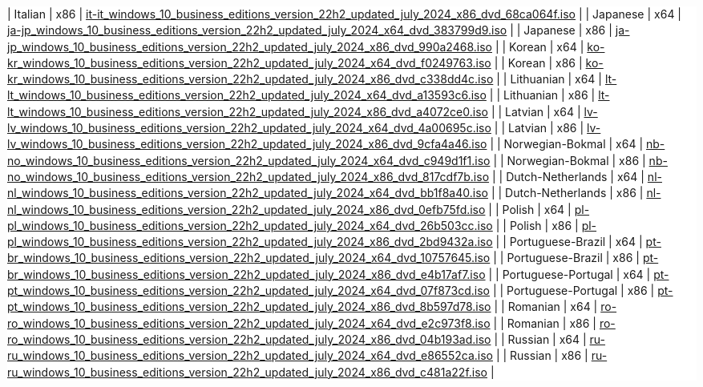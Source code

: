 | Italian                | x86  | [it-it_windows_10_business_editions_version_22h2_updated_july_2024_x86_dvd_68ca064f.iso](https://drive.massgrave.dev/it-it_windows_10_business_editions_version_22h2_updated_july_2024_x86_dvd_68ca064f.iso)           |
| Japanese               | x64  | [ja-jp_windows_10_business_editions_version_22h2_updated_july_2024_x64_dvd_383799d9.iso](https://drive.massgrave.dev/ja-jp_windows_10_business_editions_version_22h2_updated_july_2024_x64_dvd_383799d9.iso)           |
| Japanese               | x86  | [ja-jp_windows_10_business_editions_version_22h2_updated_july_2024_x86_dvd_990a2468.iso](https://drive.massgrave.dev/ja-jp_windows_10_business_editions_version_22h2_updated_july_2024_x86_dvd_990a2468.iso)           |
| Korean                 | x64  | [ko-kr_windows_10_business_editions_version_22h2_updated_july_2024_x64_dvd_f0249763.iso](https://drive.massgrave.dev/ko-kr_windows_10_business_editions_version_22h2_updated_july_2024_x64_dvd_f0249763.iso)           |
| Korean                 | x86  | [ko-kr_windows_10_business_editions_version_22h2_updated_july_2024_x86_dvd_c338dd4c.iso](https://drive.massgrave.dev/ko-kr_windows_10_business_editions_version_22h2_updated_july_2024_x86_dvd_c338dd4c.iso)           |
| Lithuanian             | x64  | [lt-lt_windows_10_business_editions_version_22h2_updated_july_2024_x64_dvd_a13593c6.iso](https://drive.massgrave.dev/lt-lt_windows_10_business_editions_version_22h2_updated_july_2024_x64_dvd_a13593c6.iso)           |
| Lithuanian             | x86  | [lt-lt_windows_10_business_editions_version_22h2_updated_july_2024_x86_dvd_a4072ce0.iso](https://drive.massgrave.dev/lt-lt_windows_10_business_editions_version_22h2_updated_july_2024_x86_dvd_a4072ce0.iso)           |
| Latvian                | x64  | [lv-lv_windows_10_business_editions_version_22h2_updated_july_2024_x64_dvd_4a00695c.iso](https://drive.massgrave.dev/lv-lv_windows_10_business_editions_version_22h2_updated_july_2024_x64_dvd_4a00695c.iso)           |
| Latvian                | x86  | [lv-lv_windows_10_business_editions_version_22h2_updated_july_2024_x86_dvd_9cfa4a46.iso](https://drive.massgrave.dev/lv-lv_windows_10_business_editions_version_22h2_updated_july_2024_x86_dvd_9cfa4a46.iso)           |
| Norwegian-Bokmal       | x64  | [nb-no_windows_10_business_editions_version_22h2_updated_july_2024_x64_dvd_c949d1f1.iso](https://drive.massgrave.dev/nb-no_windows_10_business_editions_version_22h2_updated_july_2024_x64_dvd_c949d1f1.iso)           |
| Norwegian-Bokmal       | x86  | [nb-no_windows_10_business_editions_version_22h2_updated_july_2024_x86_dvd_817cdf7b.iso](https://drive.massgrave.dev/nb-no_windows_10_business_editions_version_22h2_updated_july_2024_x86_dvd_817cdf7b.iso)           |
| Dutch-Netherlands      | x64  | [nl-nl_windows_10_business_editions_version_22h2_updated_july_2024_x64_dvd_bb1f8a40.iso](https://drive.massgrave.dev/nl-nl_windows_10_business_editions_version_22h2_updated_july_2024_x64_dvd_bb1f8a40.iso)           |
| Dutch-Netherlands      | x86  | [nl-nl_windows_10_business_editions_version_22h2_updated_july_2024_x86_dvd_0efb75fd.iso](https://drive.massgrave.dev/nl-nl_windows_10_business_editions_version_22h2_updated_july_2024_x86_dvd_0efb75fd.iso)           |
| Polish                 | x64  | [pl-pl_windows_10_business_editions_version_22h2_updated_july_2024_x64_dvd_26b503cc.iso](https://drive.massgrave.dev/pl-pl_windows_10_business_editions_version_22h2_updated_july_2024_x64_dvd_26b503cc.iso)           |
| Polish                 | x86  | [pl-pl_windows_10_business_editions_version_22h2_updated_july_2024_x86_dvd_2bd9432a.iso](https://drive.massgrave.dev/pl-pl_windows_10_business_editions_version_22h2_updated_july_2024_x86_dvd_2bd9432a.iso)           |
| Portuguese-Brazil      | x64  | [pt-br_windows_10_business_editions_version_22h2_updated_july_2024_x64_dvd_10757645.iso](https://drive.massgrave.dev/pt-br_windows_10_business_editions_version_22h2_updated_july_2024_x64_dvd_10757645.iso)           |
| Portuguese-Brazil      | x86  | [pt-br_windows_10_business_editions_version_22h2_updated_july_2024_x86_dvd_e4b17af7.iso](https://drive.massgrave.dev/pt-br_windows_10_business_editions_version_22h2_updated_july_2024_x86_dvd_e4b17af7.iso)           |
| Portuguese-Portugal    | x64  | [pt-pt_windows_10_business_editions_version_22h2_updated_july_2024_x64_dvd_07f873cd.iso](https://drive.massgrave.dev/pt-pt_windows_10_business_editions_version_22h2_updated_july_2024_x64_dvd_07f873cd.iso)           |
| Portuguese-Portugal    | x86  | [pt-pt_windows_10_business_editions_version_22h2_updated_july_2024_x86_dvd_8b597d78.iso](https://drive.massgrave.dev/pt-pt_windows_10_business_editions_version_22h2_updated_july_2024_x86_dvd_8b597d78.iso)           |
| Romanian               | x64  | [ro-ro_windows_10_business_editions_version_22h2_updated_july_2024_x64_dvd_e2c973f8.iso](https://drive.massgrave.dev/ro-ro_windows_10_business_editions_version_22h2_updated_july_2024_x64_dvd_e2c973f8.iso)           |
| Romanian               | x86  | [ro-ro_windows_10_business_editions_version_22h2_updated_july_2024_x86_dvd_04b193ad.iso](https://drive.massgrave.dev/ro-ro_windows_10_business_editions_version_22h2_updated_july_2024_x86_dvd_04b193ad.iso)           |
| Russian                | x64  | [ru-ru_windows_10_business_editions_version_22h2_updated_july_2024_x64_dvd_e86552ca.iso](https://drive.massgrave.dev/ru-ru_windows_10_business_editions_version_22h2_updated_july_2024_x64_dvd_e86552ca.iso)           |
| Russian                | x86  | [ru-ru_windows_10_business_editions_version_22h2_updated_july_2024_x86_dvd_c481a22f.iso](https://drive.massgrave.dev/ru-ru_windows_10_business_editions_version_22h2_updated_july_2024_x86_dvd_c481a22f.iso)           |
